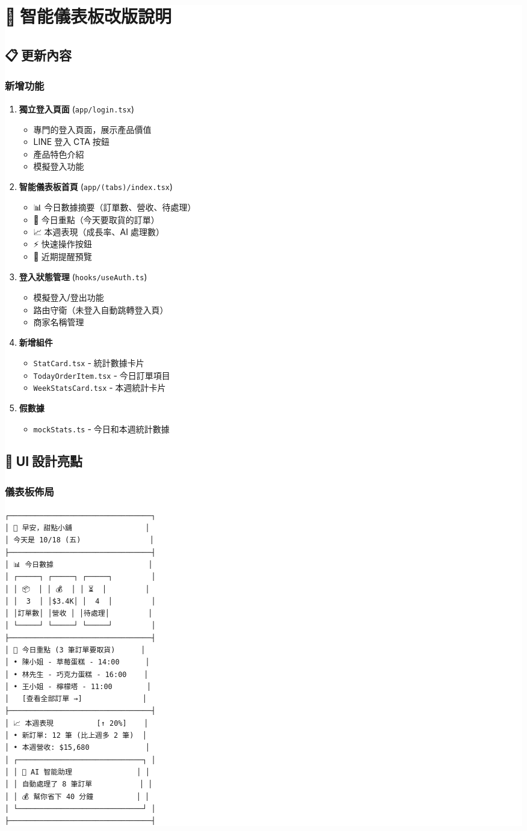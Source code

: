 # 🎯 智能儀表板改版說明

## 📋 更新內容

### 新增功能

1. **獨立登入頁面** (`app/login.tsx`)
   - 專門的登入頁面，展示產品價值
   - LINE 登入 CTA 按鈕
   - 產品特色介紹
   - 模擬登入功能

2. **智能儀表板首頁** (`app/(tabs)/index.tsx`)
   - 📊 今日數據摘要（訂單數、營收、待處理）
   - 🔴 今日重點（今天要取貨的訂單）
   - 📈 本週表現（成長率、AI 處理數）
   - ⚡ 快速操作按鈕
   - 🔔 近期提醒預覽

3. **登入狀態管理** (`hooks/useAuth.ts`)
   - 模擬登入/登出功能
   - 路由守衛（未登入自動跳轉登入頁）
   - 商家名稱管理

4. **新增組件**
   - `StatCard.tsx` - 統計數據卡片
   - `TodayOrderItem.tsx` - 今日訂單項目
   - `WeekStatsCard.tsx` - 本週統計卡片

5. **假數據**
   - `mockStats.ts` - 今日和本週統計數據

## 🎨 UI 設計亮點

### 儀表板佈局

```
┌─────────────────────────────────┐
│ 👋 早安，甜點小舖                 │
│ 今天是 10/18 (五)                │
├─────────────────────────────────┤
│ 📊 今日數據                      │
│ ┌─────┐ ┌─────┐ ┌─────┐         │
│ │ 📦  │ │ 💰  │ │ ⏳  │         │
│ │  3  │ │$3.4K│ │  4  │         │
│ │訂單數│ │營收 │ │待處理│         │
│ └─────┘ └─────┘ └─────┘         │
├─────────────────────────────────┤
│ 🔴 今日重點 (3 筆訂單要取貨)      │
│ • 陳小姐 - 草莓蛋糕 - 14:00      │
│ • 林先生 - 巧克力蛋糕 - 16:00    │
│ • 王小姐 - 檸檬塔 - 11:00        │
│   [查看全部訂單 →]              │
├─────────────────────────────────┤
│ 📈 本週表現          [↑ 20%]    │
│ • 新訂單: 12 筆 (比上週多 2 筆)  │
│ • 本週營收: $15,680             │
│ ┌─────────────────────────────┐ │
│ │ 🤖 AI 智能助理               │ │
│ │ 自動處理了 8 筆訂單           │ │
│ │ 💰 幫你省下 40 分鐘          │ │
│ └─────────────────────────────┘ │
├─────────────────────────────────┤
```